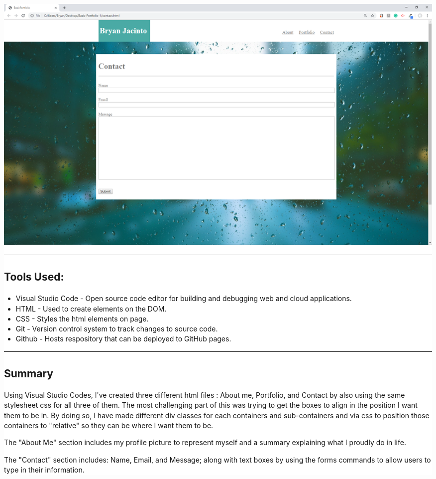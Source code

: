 ![Site](contact.png)

<hr>

## Tools Used:

* Visual Studio Code - Open source code editor for building and debugging web and cloud applications.
* HTML - Used to create elements on the DOM.
* CSS - Styles the html elements on page. 
* Git - Version control system to track changes to source code.
* Github - Hosts respository that can be deployed to GitHub pages.

<hr>

## Summary

Using Visual Studio Codes, I've created three different html files : About me, Portfolio, and Contact by also using the same stylesheet css for all three of them. The most challenging part of this was trying to get the boxes to align in the position I want them to be in. By doing so, I have made different div classes for each containers and sub-containers and via css to position those containers to "relative" so they can be where I want them to be.

The "About Me" section includes my profile picture to represent myself and a summary explaining what I proudly do in life. 

The "Contact" section includes: Name, Email, and Message; along with text boxes by using the forms commands to allow users to type in their information.
